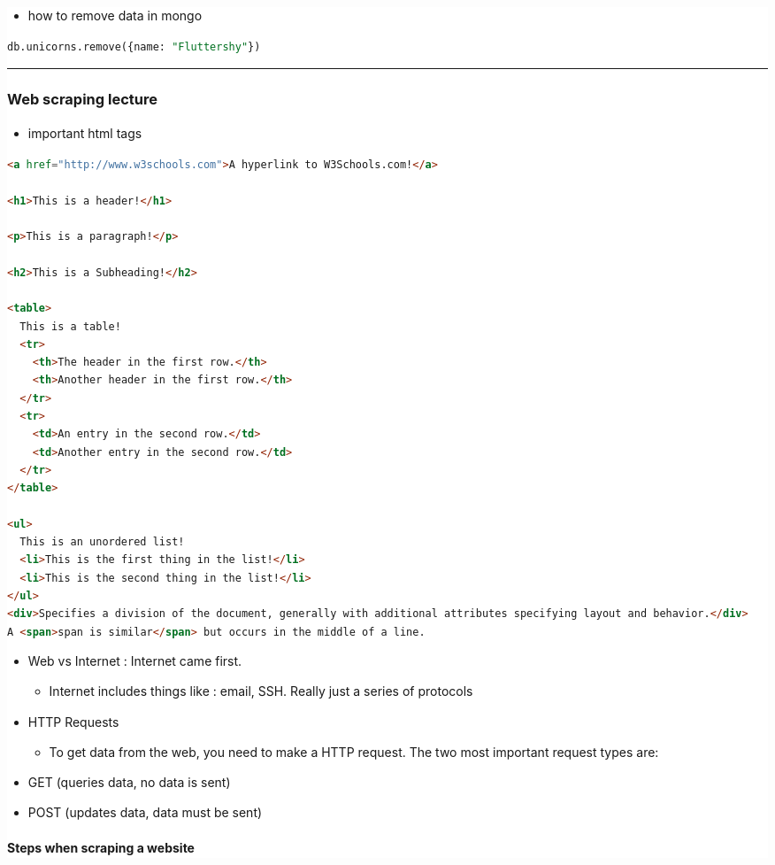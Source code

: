 * how to remove data in mongo
```SQL
db.unicorns.remove({name: "Fluttershy"})
```

-------------------------------------------

### Web scraping lecture

* important html tags

```html
<a href="http://www.w3schools.com">A hyperlink to W3Schools.com!</a>

<h1>This is a header!</h1>

<p>This is a paragraph!</p>

<h2>This is a Subheading!</h2>

<table>
  This is a table!
  <tr>
    <th>The header in the first row.</th>
    <th>Another header in the first row.</th>
  </tr>
  <tr>
    <td>An entry in the second row.</td>
    <td>Another entry in the second row.</td>
  </tr>
</table>

<ul>
  This is an unordered list!
  <li>This is the first thing in the list!</li>
  <li>This is the second thing in the list!</li>
</ul>
<div>Specifies a division of the document, generally with additional attributes specifying layout and behavior.</div>
A <span>span is similar</span> but occurs in the middle of a line.
```
* Web vs Internet : Internet came first. 
    * Internet includes things like : email, SSH. Really just a series of protocols

* HTTP Requests
    * To get data from the web, you need to make a HTTP request. The two most important request types are:

* GET (queries data, no data is sent)
* POST (updates data, data must be sent)



#### Steps when scraping a website
